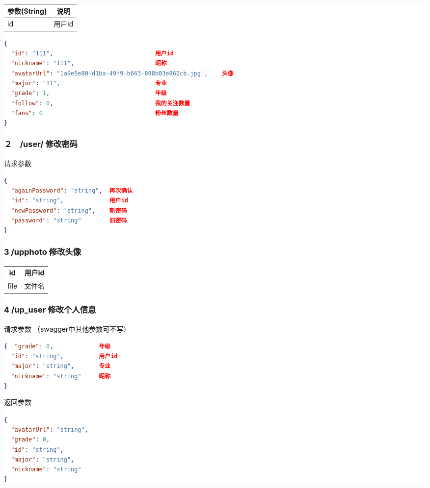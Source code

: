 | 参数(String) | 说明   |
| ---------- | ---- |
| id         | 用户id |

```json
{
  "id": "111",                             用户id
  "nickname": "111",                       昵称
  "avatarUrl": "1a9e5e80-d1ba-49f9-b663-898b03e862cb.jpg",    头像
  "major": "11",                           专业
  "grade": 1,                              年级
  "follow": 0,                             我的关注数量
  "fans": 0                                粉丝数量
}
```



### ２　/user/   修改密码

请求参数

```json
{
  "againPassword": "string",  再次确认
  "id": "string",             用户id
  "newPassword": "string",    新密码
  "password": "string"        旧密码
}
```

### 3 /upphoto  修改头像

| id   | 用户id |
| ---- | ---- |
| file | 文件名  |

###  4 /up_user  修改个人信息

请求参数 （swagger中其他参数可不写）

```json
{  "grade": 0,             年级
  "id": "string",          用户id
  "major": "string",       专业
  "nickname": "string"     昵称
}
```

返回参数

```json
{
  "avatarUrl": "string",
  "grade": 0,
  "id": "string",
  "major": "string",
  "nickname": "string"
}
```
